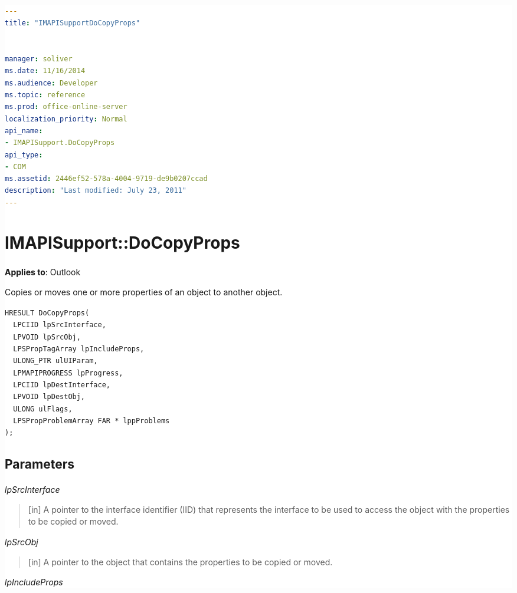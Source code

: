 ```yaml
---
title: "IMAPISupportDoCopyProps"
 
 
manager: soliver
ms.date: 11/16/2014
ms.audience: Developer
ms.topic: reference
ms.prod: office-online-server
localization_priority: Normal
api_name:
- IMAPISupport.DoCopyProps
api_type:
- COM
ms.assetid: 2446ef52-578a-4004-9719-de9b0207ccad
description: "Last modified: July 23, 2011"
---
```


# IMAPISupport::DoCopyProps

  
  
**Applies to**: Outlook 
  
Copies or moves one or more properties of an object to another object.
  
```
HRESULT DoCopyProps(
  LPCIID lpSrcInterface,
  LPVOID lpSrcObj,
  LPSPropTagArray lpIncludeProps,
  ULONG_PTR ulUIParam,
  LPMAPIPROGRESS lpProgress,
  LPCIID lpDestInterface,
  LPVOID lpDestObj,
  ULONG ulFlags,
  LPSPropProblemArray FAR * lppProblems
);
```

## Parameters

 _lpSrcInterface_
  
> [in] A pointer to the interface identifier (IID) that represents the interface to be used to access the object with the properties to be copied or moved.
    
 _lpSrcObj_
  
> [in] A pointer to the object that contains the properties to be copied or moved.
    
 _lpIncludeProps_
  